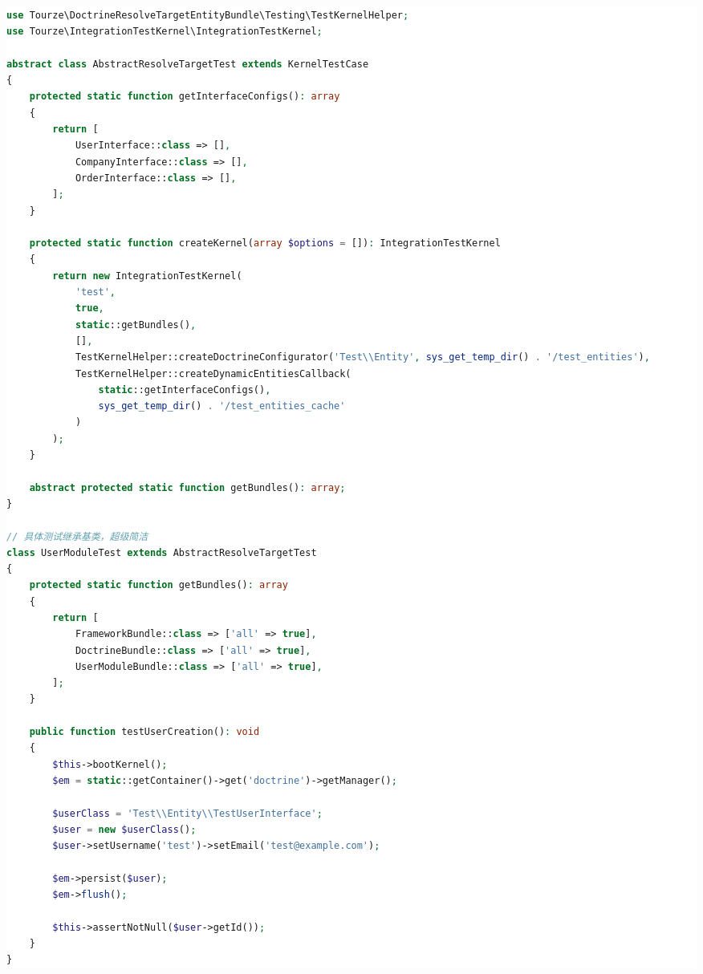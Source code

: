 ```php
use Tourze\DoctrineResolveTargetEntityBundle\Testing\TestKernelHelper;
use Tourze\IntegrationTestKernel\IntegrationTestKernel;

abstract class AbstractResolveTargetTest extends KernelTestCase
{
    protected static function getInterfaceConfigs(): array
    {
        return [
            UserInterface::class => [],
            CompanyInterface::class => [],
            OrderInterface::class => [],
        ];
    }
    
    protected static function createKernel(array $options = []): IntegrationTestKernel
    {
        return new IntegrationTestKernel(
            'test',
            true,
            static::getBundles(),
            [],
            TestKernelHelper::createDoctrineConfigurator('Test\\Entity', sys_get_temp_dir() . '/test_entities'),
            TestKernelHelper::createDynamicEntitiesCallback(
                static::getInterfaceConfigs(),
                sys_get_temp_dir() . '/test_entities_cache'
            )
        );
    }
    
    abstract protected static function getBundles(): array;
}

// 具体测试继承基类，超级简洁
class UserModuleTest extends AbstractResolveTargetTest
{
    protected static function getBundles(): array
    {
        return [
            FrameworkBundle::class => ['all' => true],
            DoctrineBundle::class => ['all' => true],
            UserModuleBundle::class => ['all' => true],
        ];
    }
    
    public function testUserCreation(): void
    {
        $this->bootKernel();
        $em = static::getContainer()->get('doctrine')->getManager();
        
        $userClass = 'Test\\Entity\\TestUserInterface';
        $user = new $userClass();
        $user->setUsername('test')->setEmail('test@example.com');
        
        $em->persist($user);
        $em->flush();
        
        $this->assertNotNull($user->getId());
    }
}
```
